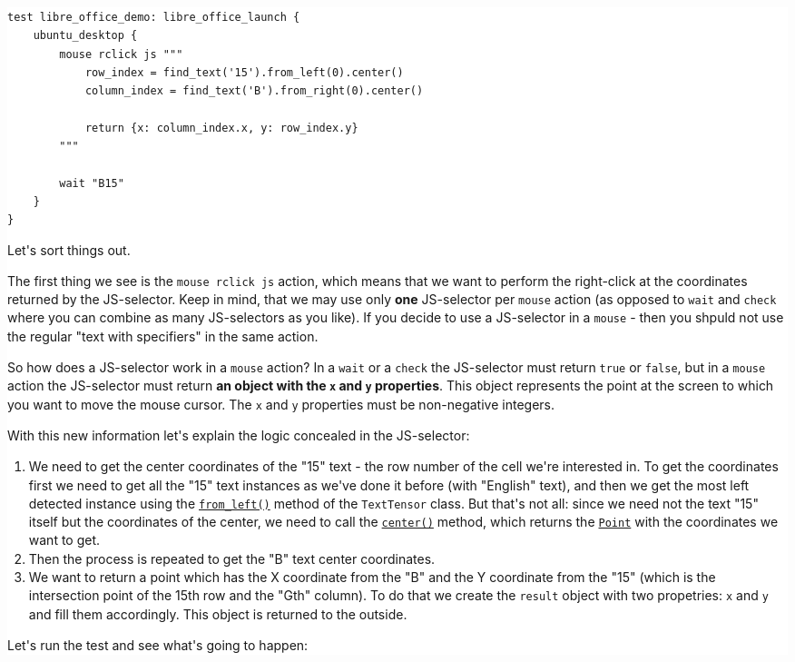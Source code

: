 ```testo
test libre_office_demo: libre_office_launch {
	ubuntu_desktop {
		mouse rclick js """
			row_index = find_text('15').from_left(0).center()
			column_index = find_text('B').from_right(0).center()

			return {x: column_index.x, y: row_index.y}
		"""

		wait "B15"
	}
}
```

Let's sort things out.

The first thing we see is the `mouse rclick js` action, which means that we want to perform the right-click at the coordinates returned by the JS-selector. Keep in mind, that we may use only **one** JS-selector per `mouse` action (as opposed to `wait` and `check` where you can combine as many JS-selectors as you like). If you decide to use a JS-selector in a `mouse` - then you shpuld not use the regular "text with specifiers" in the same action.

So how does a JS-selector work in a `mouse` action? In a `wait` or a `check` the JS-selector must return `true` or `false`, but in a `mouse` action the JS-selector must return **an object with the `x` and `y` properties**. This object represents the point at the screen to which you want to move the mouse cursor. The `x` and `y` properties must be non-negative integers.

With this new information let's explain the logic concealed in the JS-selector:
1. We need to get the center coordinates of the "15" text - the row number of the cell we're interested in. To get the coordinates first we need to get all the "15" text instances as we've done it before (with "English" text), and then we get the most left detected instance using the [`from_left()`](../../reference/Javascript%20selectors.md#from_leftindex) method of the `TextTensor` class. But that's not all: since we need not the text "15" itself but the coordinates of the center, we need to call the [`center()`](../../reference/Javascript%20selectors.md#center) method, which returns the [`Point`](../../reference/Javascript%20selectors.md#class-point) with the coordinates we want to get.
2. Then the process is repeated to get the "B" text center coordinates.
3. We want to return a point which has the X coordinate from the "B" and the Y coordinate from the "15" (which is the intersection point of the 15th row and the "Gth" column). To do that we create the `result` object with two propetries: `x` and `y` and fill them accordingly. This object is returned to the outside.

Let's run the test and see what's going to happen:
